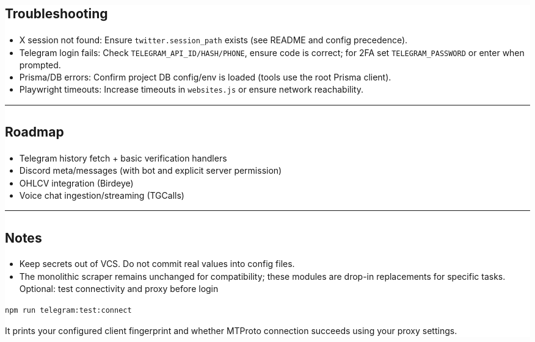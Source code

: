 
## Troubleshooting

- X session not found: Ensure `twitter.session_path` exists (see README and config precedence).
- Telegram login fails: Check `TELEGRAM_API_ID/HASH/PHONE`, ensure code is correct; for 2FA set `TELEGRAM_PASSWORD` or enter when prompted.
- Prisma/DB errors: Confirm project DB config/env is loaded (tools use the root Prisma client).
- Playwright timeouts: Increase timeouts in `websites.js` or ensure network reachability.

---

## Roadmap

- Telegram history fetch + basic verification handlers
- Discord meta/messages (with bot and explicit server permission)
- OHLCV integration (Birdeye)
- Voice chat ingestion/streaming (TGCalls)

---

## Notes

- Keep secrets out of VCS. Do not commit real values into config files.
- The monolithic scraper remains unchanged for compatibility; these modules are drop-in replacements for specific tasks.
Optional: test connectivity and proxy before login

```
npm run telegram:test:connect
```

It prints your configured client fingerprint and whether MTProto connection succeeds using your proxy settings.
